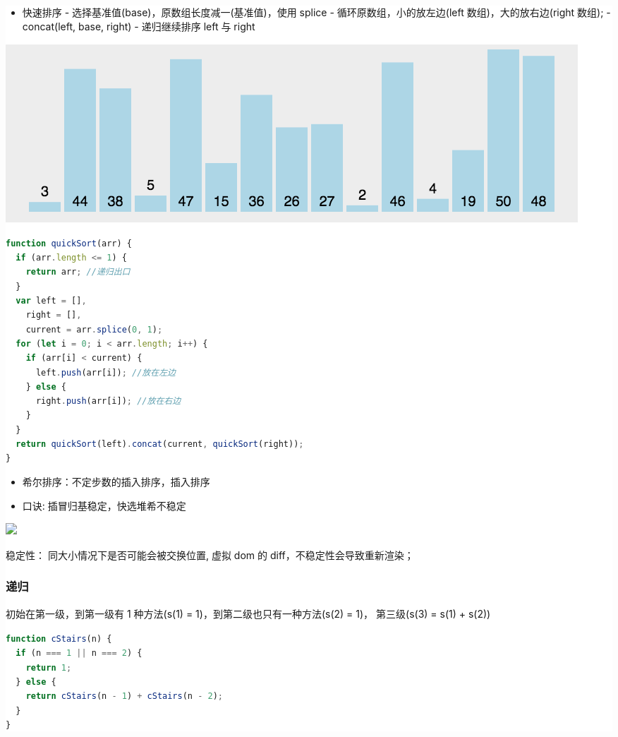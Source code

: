 - 快速排序 - 选择基准值(base)，原数组长度减一(基准值)，使用 splice - 循环原数组，小的放左边(left 数组)，大的放右边(right 数组); - concat(left, base, right) - 递归继续排序 left 与 right

![](./quick.gif)

```js
function quickSort(arr) {
  if (arr.length <= 1) {
    return arr; //递归出口
  }
  var left = [],
    right = [],
    current = arr.splice(0, 1);
  for (let i = 0; i < arr.length; i++) {
    if (arr[i] < current) {
      left.push(arr[i]); //放在左边
    } else {
      right.push(arr[i]); //放在右边
    }
  }
  return quickSort(left).concat(current, quickSort(right));
}
```

- 希尔排序：不定步数的插入排序，插入排序

- 口诀: 插冒归基稳定，快选堆希不稳定

<img width="600" src="https://raw.githubusercontent.com/xd-tayde/blog/master/images/interview/1.png">

稳定性： 同大小情况下是否可能会被交换位置, 虚拟 dom 的 diff，不稳定性会导致重新渲染；

### 递归

初始在第一级，到第一级有 1 种方法(s(1) = 1)，到第二级也只有一种方法(s(2) = 1)， 第三级(s(3) = s(1) + s(2))

```js
function cStairs(n) {
  if (n === 1 || n === 2) {
    return 1;
  } else {
    return cStairs(n - 1) + cStairs(n - 2);
  }
}
```
